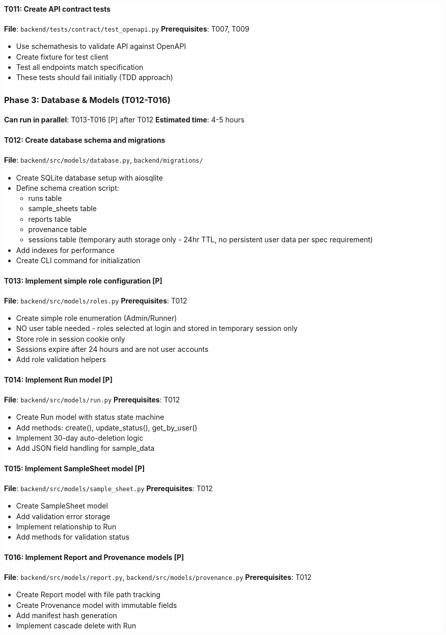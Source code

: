 #### T011: Create API contract tests
**File**: `backend/tests/contract/test_openapi.py`
**Prerequisites**: T007, T009
- Use schemathesis to validate API against OpenAPI
- Create fixture for test client
- Test all endpoints match specification
- These tests should fail initially (TDD approach)

### Phase 3: Database & Models (T012-T016)
**Can run in parallel**: T013-T016 [P] after T012
**Estimated time**: 4-5 hours

#### T012: Create database schema and migrations
**File**: `backend/src/models/database.py`, `backend/migrations/`
- Create SQLite database setup with aiosqlite
- Define schema creation script:
  - runs table
  - sample_sheets table
  - reports table
  - provenance table
  - sessions table (temporary auth storage only - 24hr TTL, no persistent user data per spec requirement)
- Add indexes for performance
- Create CLI command for initialization

#### T013: Implement simple role configuration [P]
**File**: `backend/src/models/roles.py`
**Prerequisites**: T012
- Create simple role enumeration (Admin/Runner)
- NO user table needed - roles selected at login and stored in temporary session only
- Store role in session cookie only
- Sessions expire after 24 hours and are not user accounts
- Add role validation helpers

#### T014: Implement Run model [P]
**File**: `backend/src/models/run.py`
**Prerequisites**: T012
- Create Run model with status state machine
- Add methods: create(), update_status(), get_by_user()
- Implement 30-day auto-deletion logic
- Add JSON field handling for sample_data

#### T015: Implement SampleSheet model [P]
**File**: `backend/src/models/sample_sheet.py`
**Prerequisites**: T012
- Create SampleSheet model
- Add validation error storage
- Implement relationship to Run
- Add methods for validation status

#### T016: Implement Report and Provenance models [P]
**File**: `backend/src/models/report.py`, `backend/src/models/provenance.py`
**Prerequisites**: T012
- Create Report model with file path tracking
- Create Provenance model with immutable fields
- Add manifest hash generation
- Implement cascade delete with Run

